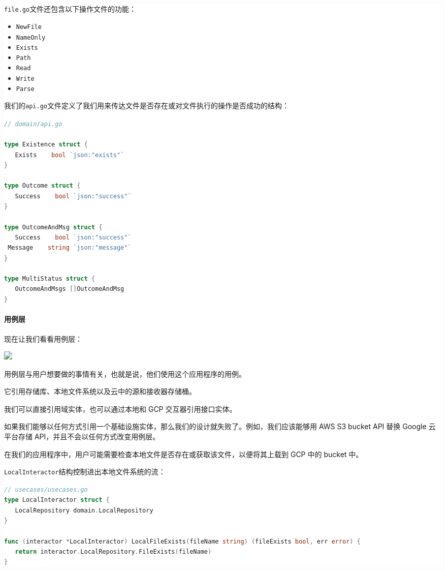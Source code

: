 `file.go`文件还包含以下操作文件的功能：

*   `NewFile`
*   `NameOnly`
*   `Exists`
*   `Path`
*   `Read`
*   `Write`
*   `Parse`

我们的`api.go`文件定义了我们用来传达文件是否存在或对文件执行的操作是否成功的结构：

```go
// domain/api.go

type Existence struct {
   Exists    bool `json:"exists"`
}

type Outcome struct {
   Success    bool `json:"success"`
}

type OutcomeAndMsg struct {
   Success    bool `json:"success"`
 Message    string `json:"message"`
}

type MultiStatus struct {
   OutcomeAndMsgs []OutcomeAndMsg
}
```

#### 用例层

现在让我们看看用例层：

![](../Images/2708c46e-6efc-467b-84e8-a2b795e7bc3f.png)

用例层与用户想要做的事情有关，也就是说，他们使用这个应用程序的用例。

它引用存储库、本地文件系统以及云中的源和接收器存储桶。

我们可以直接引用域实体，也可以通过本地和 GCP 交互器引用接口实体。

如果我们能够以任何方式引用一个基础设施实体，那么我们的设计就失败了。例如，我们应该能够用 AWS S3 bucket API 替换 Google 云平台存储 API，并且不会以任何方式改变用例层。

在我们的应用程序中，用户可能需要检查本地文件是否存在或获取该文件，以便将其上载到 GCP 中的 bucket 中。

`LocalInteractor`结构控制进出本地文件系统的流：

```go
// usecases/usecases.go
type LocalInteractor struct {
   LocalRepository domain.LocalRepository
}

func (interactor *LocalInteractor) LocalFileExists(fileName string) (fileExists bool, err error) {
   return interactor.LocalRepository.FileExists(fileName)
}
```

